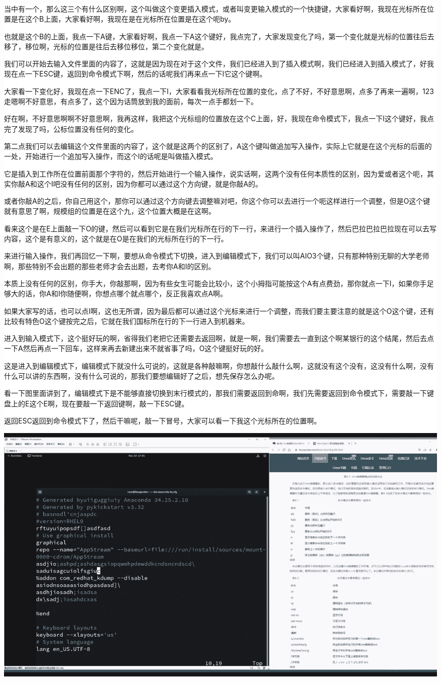 当中有一个，那么这三个有什么区别啊，这个叫做这个变更插入模式，或者叫变更输入模式的一个快捷键，大家看好啊，我现在光标所在位置是在这个B上面，大家看好啊，我现在是在光标所在位置是在这个呃by。

也就是这个B的上面，我点一下A键，大家看好啊，我点一下A这个键好，我点完了，大家发现变化了吗，第一个变化就是光标的位置往后去移了，移位啊，光标的位置是往后去移位移位，第二个变化就是。

我们可以开始去输入文件里面的内容了，这就是因为现在对于这个文件，我们已经进入到了插入模式啊，我们已经进入到插入模式了，好我现在点一下ESC键，返回到命令模式下啊，然后的话呢我们再来点一下I它这个键啊。

大家看一下变化好，我现在点一下ENC了，我点一下I，大家看看我光标所在位置的变化，点了不好，不好意思啊，点多了再来一遍啊，123走嗯啊不好意思，有点多了，这个因为话筒放到我的面前，每次一点手都划一下。

好在啊，不好意思啊啊不好意思啊，我再这样，我把这个光标组的位置放在这个C上面，好，我现在命令模式下，我点一下I这个键好，我点完了发现了吗，公标位置没有任何的变化。

第二点我们可以去编辑这个文件里面的内容了，这个就是这两个的区别了，A这个键叫做追加写入操作，实际上它就是在这个光标的后面的一处，开始进行一个追加写入操作，而这个I的话呢是叫做插入模式。

它是插入到工作所在位置前面那个字符的，然后开始进行一个输入操作，说实话啊，这两个没有任何本质性的区别，因为爱或者这个呃，其实你敲A和这个I吧没有任何的区别，因为你都可以通过这个方向键，就是你敲A的。

或者你敲A的之后，你自己用这个，那你可以通过这个方向键去调整嘛对吧，你这个你可以去进行一个呃这样进行一个调整，但是O这个键就有意思了啊，规模组的位置是在这个九，这个位置大概是在这啊。

看来这个是在E上面敲一下O的键，然后可以看到它是在我们光标所在行的下一行，来进行一个插入操作了，然后巴拉巴拉巴拉现在可以去写内容，这个是有意义的，这个就是在O是在我们的光标所在行的下一行。

来进行输入操作，我们再回忆一下啊，要想从命令模式下切换，进入到编辑模式下，我们可以叫AIO3个键，只有那种特别无聊的大学老师啊，那些特别不会出题的那些老师才会去出题，去考你A和I的区别。

本质上没有任何的区别，你手大，你敲那啊，因为有些女生可能会比较小，这个小拇指可能按这个A有点费劲，那你就点一下I，如果你手足够大的话，你A和I你随便啊，你想点哪个就点哪个，反正我喜欢点A啊。

如果大家写的话，也可以点I啊，这也无所谓，因为最后都可以通过这个光标来进行一个调整，而我们要主要注意的就是这个O这个键，还有比较有特色O这个键按完之后，它就在我们国标所在行的下一行进入到机器来。

进入到输入模式下，这个挺好玩的啊，省得我们老把它还需要去返回啊，就是一啊，我们需要去一直到这个啊某银行的这个结尾，然后去点一下A然后再点一下回车，这样来再去新建出来不就省事了吗，O这个键挺好玩的好。

这是进入到编辑模式下，编辑模式下就没什么可说的，这就是各种敲嘛啊，你想敲什么敲什么啊，这就没有这个没有，这没有什么啊，没有什么可以讲的东西啊，没有什么可说的，那我们要想编辑好了之后，想先保存怎么办呢。

看一下图里面讲到了，编辑模式下是不能够直接切换到末行模式的，那我们需要返回到命啊，我们先需要返回到命令模式下，需要敲一下键盘上的E这个E啊，现在要敲一下返回键啊，敲一下ESC键。

返回ESC返回到命令模式下了，然后干嘛呢，敲一下冒号，大家可以看一下我这个光标所在的位置啊。

![](img/a1a70470e193aac1da8911fe1a4a5bcd_23.png)
